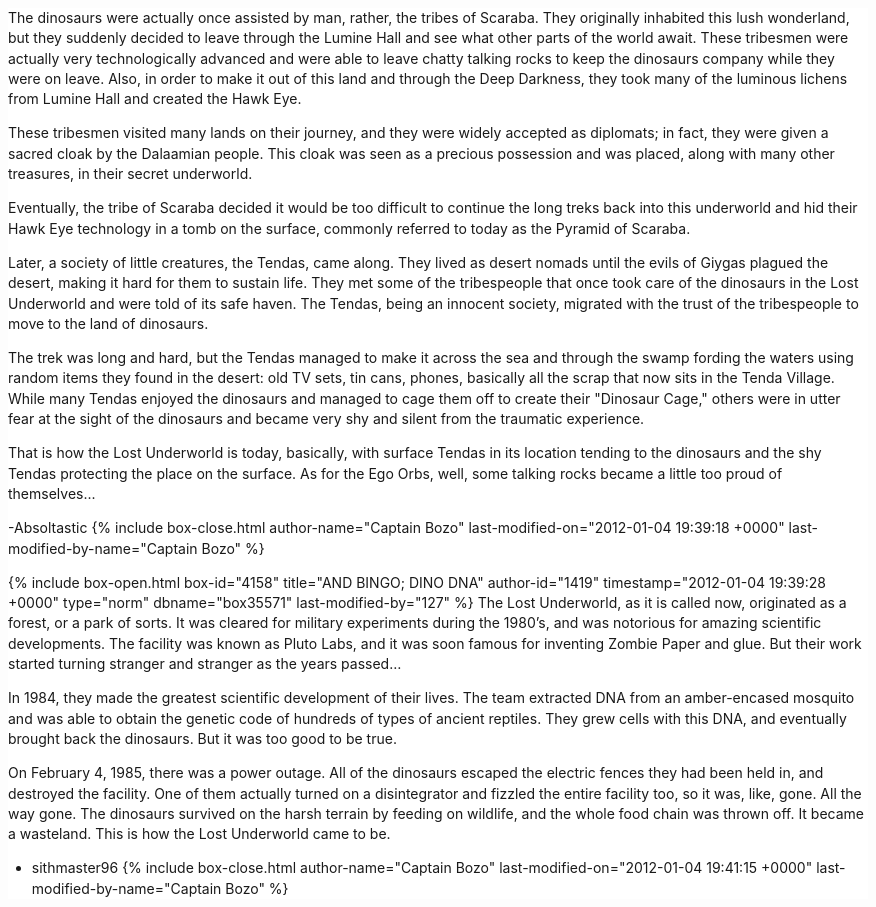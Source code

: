 The dinosaurs were actually once assisted by man, rather, the tribes of Scaraba. They originally inhabited this lush wonderland, but they suddenly decided to leave through the Lumine Hall and see what other parts of the world await. These tribesmen were actually very technologically advanced and were able to leave chatty talking rocks to keep the dinosaurs company while they were on leave. Also, in order to make it out of this land and through the Deep Darkness, they took many of the luminous lichens from Lumine Hall and created the Hawk Eye.<p/>

These tribesmen visited many lands on their journey, and they were widely accepted as diplomats; in fact, they were given a sacred cloak by the Dalaamian people. This cloak was seen as a precious possession and was placed, along with many other treasures, in their secret underworld.<p/>

Eventually, the tribe of Scaraba decided it would be too difficult to continue the long treks back into this underworld and hid their Hawk Eye technology in a tomb on the surface, commonly referred to today as the Pyramid of Scaraba.<p/>

Later, a society of little creatures, the Tendas, came along. They lived as desert nomads until the evils of Giygas plagued the desert, making it hard for them to sustain life. They met some of the tribespeople that once took care of the dinosaurs in the Lost Underworld and were told of its safe haven. The Tendas, being an innocent society, migrated with the trust of the tribespeople to move to the land of dinosaurs.<p/>

The trek was long and hard, but the Tendas managed to make it across the sea and through the swamp fording the waters using random items they found in the desert: old TV sets, tin cans, phones, basically all the scrap that now sits in the Tenda Village. While many Tendas enjoyed the dinosaurs and managed to cage them off to create their "Dinosaur Cage," others were in utter fear at the sight of the dinosaurs and became very shy and silent from the traumatic experience.<p/>

That is how the Lost Underworld is today, basically, with surface Tendas in its location tending to the dinosaurs and the shy Tendas protecting the place on the surface. As for the Ego Orbs, well, some talking rocks became a little too proud of themselves...<p/>

-Absoltastic
{% include box-close.html author-name="Captain Bozo" last-modified-on="2012-01-04 19:39:18 +0000" last-modified-by-name="Captain Bozo" %}

{% include box-open.html box-id="4158" title="AND BINGO; DINO DNA" author-id="1419" timestamp="2012-01-04 19:39:28 +0000" type="norm" dbname="box35571" last-modified-by="127" %}
The Lost Underworld, as it is called now, originated as a forest, or a park of sorts. It was cleared for military experiments during the 1980’s, and was notorious for amazing scientific developments. The facility was known as Pluto Labs, and it was soon famous for inventing Zombie Paper and glue. But their work started turning stranger and stranger as the years passed…<p/>
In 1984, they made the greatest scientific development of their lives. The team extracted DNA from an amber-encased mosquito and was able to obtain the genetic code of hundreds of types of ancient reptiles. They grew cells with this DNA, and eventually brought back the dinosaurs. But it was too good to be true.<p/>
On February 4, 1985, there was a power outage. All of the dinosaurs escaped the electric fences they had been held in, and destroyed the facility. One of them actually turned on a disintegrator and fizzled the entire facility too, so it was, like, gone. All the way gone. The dinosaurs survived on the harsh terrain by feeding on wildlife, and the whole food chain was thrown off. It became a wasteland. This is how the Lost Underworld came to be.<p/>

- sithmaster96
{% include box-close.html author-name="Captain Bozo" last-modified-on="2012-01-04 19:41:15 +0000" last-modified-by-name="Captain Bozo" %}
